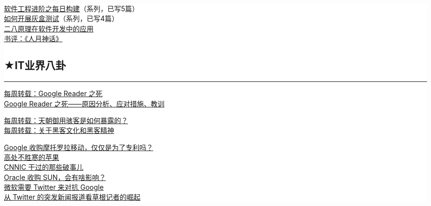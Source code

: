  [软件工程进阶之每日构建](http://program-think.blogspot.com/2009/02/daily-build-0-overview.html)（系列，已写5篇）  
 [如何开展灰盒测试](http://program-think.blogspot.com/2010/11/grey-box-testing-0.html)（系列，已写4篇）  
 [二八原理在软件开发中的应用](http://program-think.blogspot.com/2009/02/80-20-principle-1-software-developing.html)  
 [书评：《人月神话》](http://program-think.blogspot.com/2009/03/book-review-mythical-man-month.html)  
   
 ## ★IT业界八卦
-------

  
 [每周转载：Google Reader 之死](http://program-think.blogspot.com/2013/03/weekly-share-44.html)  
 [Google Reader 之死——原因分析、应对措施、教训](http://program-think.blogspot.com/2013/03/google-reader-dead.html)  
   
 [每周转载：天朝御用骇客是如何暴露的？](http://program-think.blogspot.com/2013/02/weekly-share-41.html)  
 [每周转载：关于黑客文化和黑客精神](http://program-think.blogspot.com/2013/01/weekly-share-37.html)  
   
 [Google 收购摩托罗拉移动，仅仅是为了专利吗？](http://program-think.blogspot.com/2011/08/google-acquire-motorola.html)  
 [高处不胜寒的苹果](http://program-think.blogspot.com/2010/05/apple-market-value.html)  
 [CNNIC 干过的那些破事儿](http://program-think.blogspot.com/2010/02/about-cnnic.html)  
 [Oracle 收购 SUN，会有啥影响？](http://program-think.blogspot.com/2009/04/oracle-buy-sun.html)  
 [微软需要 Twitter 来对抗 Google](http://program-think.blogspot.com/2009/04/microsoft-need-twitter-to-pk-google.html)  
 [从 Twitter 的突发新闻报道看草根记者的崛起](http://program-think.blogspot.com/2009/01/twitter-and-break-news-and-people.html)  
 